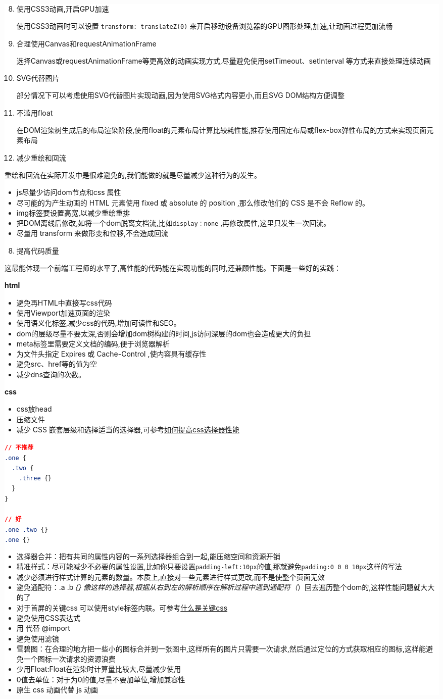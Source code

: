 8. 使用CSS3动画,开启GPU加速

    使用CSS3动画时可以设置 `transform: translateZ(0)` 来开启移动设备浏览器的GPU图形处理,加速,让动画过程更加流畅

9. 合理使用Canvas和requestAnimationFrame

    选择Canvas或requestAnimationFrame等更高效的动画实现方式,尽量避免使用setTimeout、setInterval 等方式来直接处理连续动画

10. SVG代替图片

    部分情况下可以考虑使用SVG代替图片实现动画,因为使用SVG格式内容更小,而且SVG DOM结构方便调整

11. 不滥用float

    在DOM渲染树生成后的布局渲染阶段,使用float的元素布局计算比较耗性能,推荐使用固定布局或flex-box弹性布局的方式来实现页面元素布局

12. 减少重绘和回流

重绘和回流在实际开发中是很难避免的,我们能做的就是尽量减少这种行为的发生。

- js尽量少访问dom节点和css 属性
- 尽可能的为产生动画的 HTML 元素使用 fixed 或 absolute 的 position ,那么修改他们的 CSS 是不会 Reflow 的。
- img标签要设置高宽,以减少重绘重排
- 把DOM离线后修改,如将一个dom脱离文档流,比如`display：none` ,再修改属性,这里只发生一次回流。
- 尽量用 transform 来做形变和位移,不会造成回流

8. 提高代码质量

这最能体现一个前端工程师的水平了,高性能的代码能在实现功能的同时,还兼顾性能。下面是一些好的实践：

**html**

- 避免再HTML中直接写css代码
- 使用Viewport加速页面的渲染
- 使用语义化标签,减少css的代码,增加可读性和SEO。
- dom的层级尽量不要太深,否则会增加dom树构建的时间,js访问深层的dom也会造成更大的负担
- meta标签里需要定义文档的编码,便于浏览器解析
- 为文件头指定 Expires 或 Cache-Control ,使内容具有缓存性
- 避免src、href等的值为空
- 减少dns查询的次数。

**css**
- css放head
- 压缩文件
- 减少 CSS 嵌套层级和选择适当的选择器,可参考[如何提高css选择器性能](https://www.jianshu.com/p/268c7f3dd7a6)

```css
// 不推荐
.one {
  .two {
    .three {}
  }
}

// 好
.one .two {}
.one {}
```
- 选择器合并：把有共同的属性内容的一系列选择器组合到一起,能压缩空间和资源开销
- 精准样式：尽可能减少不必要的属性设置,比如你只要设置`padding-left:10px`的值,那就避免`padding:0 0 0 10px`这样的写法
- 减少必须进行样式计算的元素的数量。本质上,直接对一些元素进行样式更改,而不是使整个页面无效
- 避免通配符：.a .b *{} 像这样的选择器,根据从右到左的解析顺序在解析过程中遇到通配符（*）回去遍历整个dom的,这样性能问题就大大的了
- 对于首屏的关键css 可以使用style标签内联。可参考[什么是关键css](https://juejin.im/entry/59ccb4c76fb9a00a6c12c645)
- 避免使用CSS表达式
- 用 <link> 代替 @import
- 避免使用滤镜
- 雪碧图：在合理的地方把一些小的图标合并到一张图中,这样所有的图片只需要一次请求,然后通过定位的方式获取相应的图标,这样能避免一个图标一次请求的资源浪费
- 少用Float:Float在渲染时计算量比较大,尽量减少使用
- 0值去单位：对于为0的值,尽量不要加单位,增加兼容性
- 原生 css 动画代替 js 动画
